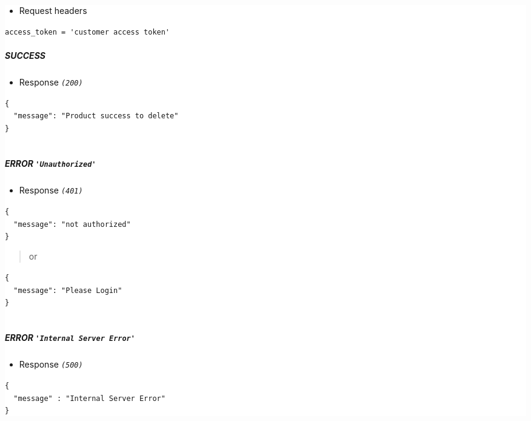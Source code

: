 ```JS
```
- Request headers
```JS
access_token = 'customer access token'
```
##### SUCCESS
- Response *`(200)`*
```JS
{
  "message": "Product success to delete"
}
```
#
##### ERROR *`'Unauthorized'`*
- Response *`(401)`*
```JS
{
  "message": "not authorized"
}
```
> or
```JS
{
  "message": "Please Login"
}
```
#
##### ERROR *`'Internal Server Error'`*
- Response *`(500)`*
```JS
{
  "message" : "Internal Server Error"
}
```
#